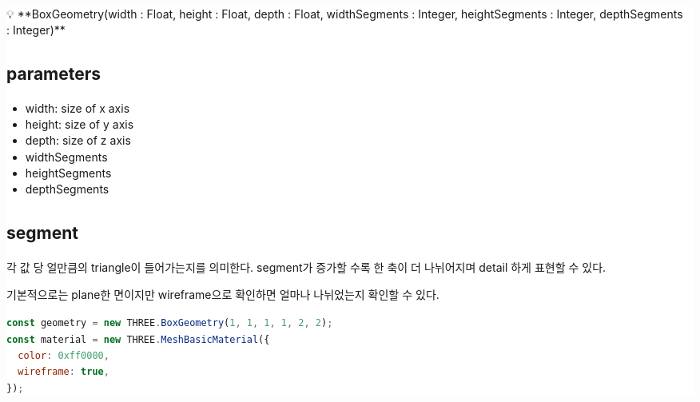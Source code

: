 <aside>
💡 **BoxGeometry(width : Float, height : Float, depth : Float, widthSegments : Integer, heightSegments : Integer, depthSegments : Integer)**

</aside>

## parameters

- width: size of x axis
- height: size of y axis
- depth: size of z axis
- widthSegments
- heightSegments
- depthSegments

## segment

각 값 당 얼만큼의 triangle이 들어가는지를 의미한다. segment가 증가할 수록 한 축이 더 나뉘어지며 detail 하게 표현할 수 있다.

기본적으로는 plane한 면이지만 wireframe으로 확인하면 얼마나 나뉘었는지 확인할 수 있다.

```jsx
const geometry = new THREE.BoxGeometry(1, 1, 1, 1, 2, 2);
const material = new THREE.MeshBasicMaterial({
  color: 0xff0000,
  wireframe: true,
});
```
